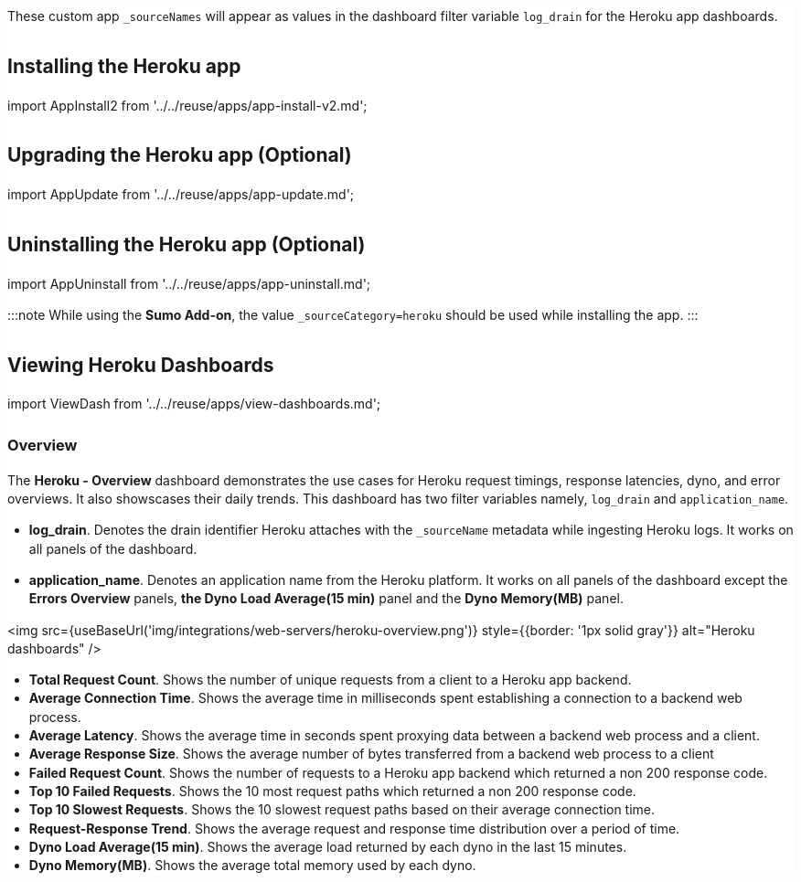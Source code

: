 These custom app `_sourceNames` will appear as values in the dashboard filter variable `log_drain` for the Heroku app dashboards.

## Installing the Heroku app

import AppInstall2 from '../../reuse/apps/app-install-v2.md';

<AppInstall2/>

## Upgrading the Heroku app (Optional)

import AppUpdate from '../../reuse/apps/app-update.md';

<AppUpdate/>

## Uninstalling the Heroku app (Optional)

import AppUninstall from '../../reuse/apps/app-uninstall.md';

<AppUninstall/>

:::note
While using the **Sumo Add-on**, the value `_sourceCategory=heroku` should be used while installing the app.
:::

## Viewing Heroku Dashboards

import ViewDash from '../../reuse/apps/view-dashboards.md';

<ViewDash/>

### Overview

The **Heroku - Overview** dashboard demonstrates the use cases for Heroku request timings, response latencies, dyno, and error overviews. It also showscases their daily trends. This dashboard has two filter variables namely, `log_drain` and `application_name`.

* **log_drain**. Denotes the drain identifier Heroku attaches with the `_sourceName` metadata while ingesting Heroku logs. It works on all panels of the dashboard.

* **application_name**. Denotes an application name from the Heroku platform. It works on all panels of the dashboard except the **Errors Overview** panels, **the Dyno Load Average(15 min)** panel and the **Dyno Memory(MB)** panel.

<img src={useBaseUrl('img/integrations/web-servers/heroku-overview.png')} style={{border: '1px solid gray'}} alt="Heroku dashboards" />

- **Total Request Count**. Shows the number of unique requests from a client to a Heroku app backend.
- **Average Connection Time**. Shows the average time in milliseconds spent establishing a connection to a backend web process.
- **Average Latency**. Shows the average time in seconds spent proxying data between a backend web process and a client.
- **Average Response Size**. Shows the average number of bytes transferred from a backend web process to a client
- **Failed Request Count**. Shows the number of requests to a Heroku app backend which returned a non 200 response code.
- **Top 10 Failed Requests**. Shows the 10 most request paths which returned a non 200 response code.
- **Top 10 Slowest Requests**. Shows the 10 slowest request paths based on their average connection time.
- **Request-Response Trend**. Shows the average request and response time distribution over a period of time.
- **Dyno Load Average(15 min)**. Shows the average load returned by each dyno in the last 15 minutes.
- **Dyno Memory(MB)**. Shows the average total memory used by each dyno.